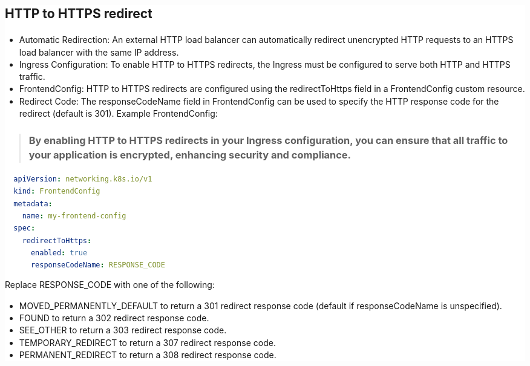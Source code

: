 ## HTTP to HTTPS redirect
- Automatic Redirection: An external HTTP load balancer can automatically redirect unencrypted HTTP requests to an HTTPS load balancer with the same IP address.
- Ingress Configuration: To enable HTTP to HTTPS redirects, the Ingress must be configured to serve both HTTP and HTTPS traffic.
- FrontendConfig: HTTP to HTTPS redirects are configured using the redirectToHttps field in a FrontendConfig custom resource.
- Redirect Code: The responseCodeName field in FrontendConfig can be used to specify the HTTP response code for the redirect (default is 301).
Example FrontendConfig:

> ### By enabling HTTP to HTTPS redirects in your Ingress configuration, you can ensure that all traffic to your application is encrypted, enhancing security and compliance.
```yaml
  apiVersion: networking.k8s.io/v1
  kind: FrontendConfig
  metadata:
    name: my-frontend-config
  spec:
    redirectToHttps:
      enabled: true
      responseCodeName: RESPONSE_CODE
```
Replace RESPONSE_CODE with one of the following:
- MOVED_PERMANENTLY_DEFAULT to return a 301 redirect response code (default if responseCodeName is unspecified).
- FOUND to return a 302 redirect response code.
- SEE_OTHER to return a 303 redirect response code.
- TEMPORARY_REDIRECT to return a 307 redirect response code.
- PERMANENT_REDIRECT to return a 308 redirect response code.

